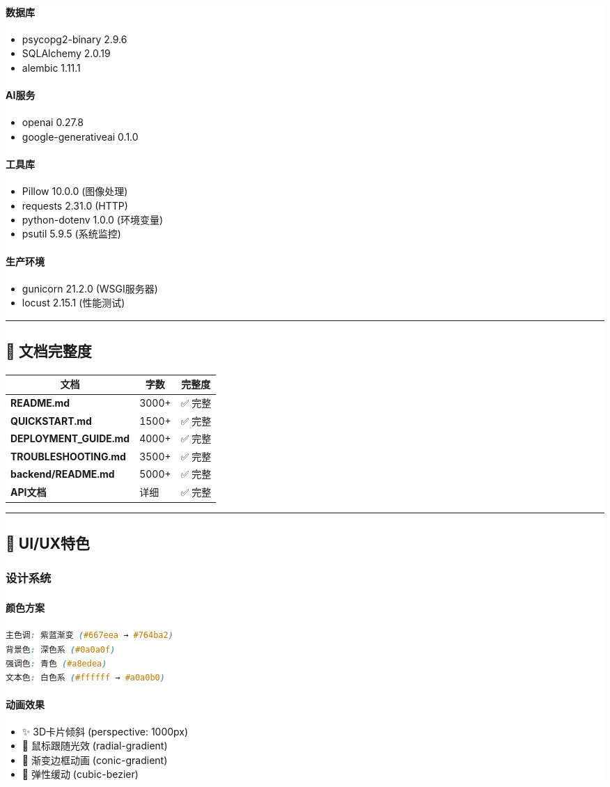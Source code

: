 #### 数据库
- psycopg2-binary 2.9.6
- SQLAlchemy 2.0.19
- alembic 1.11.1

#### AI服务
- openai 0.27.8
- google-generativeai 0.1.0

#### 工具库
- Pillow 10.0.0 (图像处理)
- requests 2.31.0 (HTTP)
- python-dotenv 1.0.0 (环境变量)
- psutil 5.9.5 (系统监控)

#### 生产环境
- gunicorn 21.2.0 (WSGI服务器)
- locust 2.15.1 (性能测试)

---

## 📖 文档完整度

| 文档 | 字数 | 完整度 |
|------|------|--------|
| **README.md** | 3000+ | ✅ 完整 |
| **QUICKSTART.md** | 1500+ | ✅ 完整 |
| **DEPLOYMENT_GUIDE.md** | 4000+ | ✅ 完整 |
| **TROUBLESHOOTING.md** | 3500+ | ✅ 完整 |
| **backend/README.md** | 5000+ | ✅ 完整 |
| **API文档** | 详细 | ✅ 完整 |

---

## 🎨 UI/UX特色

### 设计系统

#### 颜色方案
```css
主色调: 紫蓝渐变 (#667eea → #764ba2)
背景色: 深色系 (#0a0a0f)
强调色: 青色 (#a8edea)
文本色: 白色系 (#ffffff → #a0a0b0)
```

#### 动画效果
- ✨ 3D卡片倾斜 (perspective: 1000px)
- 💫 鼠标跟随光效 (radial-gradient)
- 🌟 渐变边框动画 (conic-gradient)
- 🎯 弹性缓动 (cubic-bezier)
